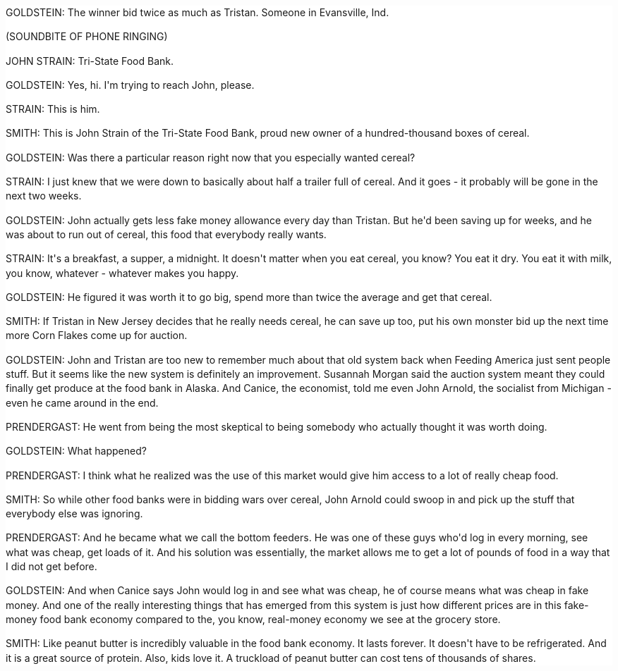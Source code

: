 GOLDSTEIN: The winner bid twice as much as Tristan. Someone in Evansville, Ind.

(SOUNDBITE OF PHONE RINGING)

JOHN STRAIN: Tri-State Food Bank.

GOLDSTEIN: Yes, hi. I'm trying to reach John, please.

STRAIN: This is him.

SMITH: This is John Strain of the Tri-State Food Bank, proud new owner of a hundred-thousand boxes of cereal.

GOLDSTEIN: Was there a particular reason right now that you especially wanted cereal?

STRAIN: I just knew that we were down to basically about half a trailer full of cereal. And it goes - it probably will be gone in the next two weeks.

GOLDSTEIN: John actually gets less fake money allowance every day than Tristan. But he'd been saving up for weeks, and he was about to run out of cereal, this food that everybody really wants.

STRAIN: It's a breakfast, a supper, a midnight. It doesn't matter when you eat cereal, you know? You eat it dry. You eat it with milk, you know, whatever - whatever makes you happy.

GOLDSTEIN: He figured it was worth it to go big, spend more than twice the average and get that cereal.

SMITH: If Tristan in New Jersey decides that he really needs cereal, he can save up too, put his own monster bid up the next time more Corn Flakes come up for auction.

GOLDSTEIN: John and Tristan are too new to remember much about that old system back when Feeding America just sent people stuff. But it seems like the new system is definitely an improvement. Susannah Morgan said the auction system meant they could finally get produce at the food bank in Alaska. And Canice, the economist, told me even John Arnold, the socialist from Michigan - even he came around in the end.

PRENDERGAST: He went from being the most skeptical to being somebody who actually thought it was worth doing.

GOLDSTEIN: What happened?

PRENDERGAST: I think what he realized was the use of this market would give him access to a lot of really cheap food.

SMITH: So while other food banks were in bidding wars over cereal, John Arnold could swoop in and pick up the stuff that everybody else was ignoring.

PRENDERGAST: And he became what we call the bottom feeders. He was one of these guys who'd log in every morning, see what was cheap, get loads of it. And his solution was essentially, the market allows me to get a lot of pounds of food in a way that I did not get before.

GOLDSTEIN: And when Canice says John would log in and see what was cheap, he of course means what was cheap in fake money. And one of the really interesting things that has emerged from this system is just how different prices are in this fake-money food bank economy compared to the, you know, real-money economy we see at the grocery store.

SMITH: Like peanut butter is incredibly valuable in the food bank economy. It lasts forever. It doesn't have to be refrigerated. And it is a great source of protein. Also, kids love it. A truckload of peanut butter can cost tens of thousands of shares.
